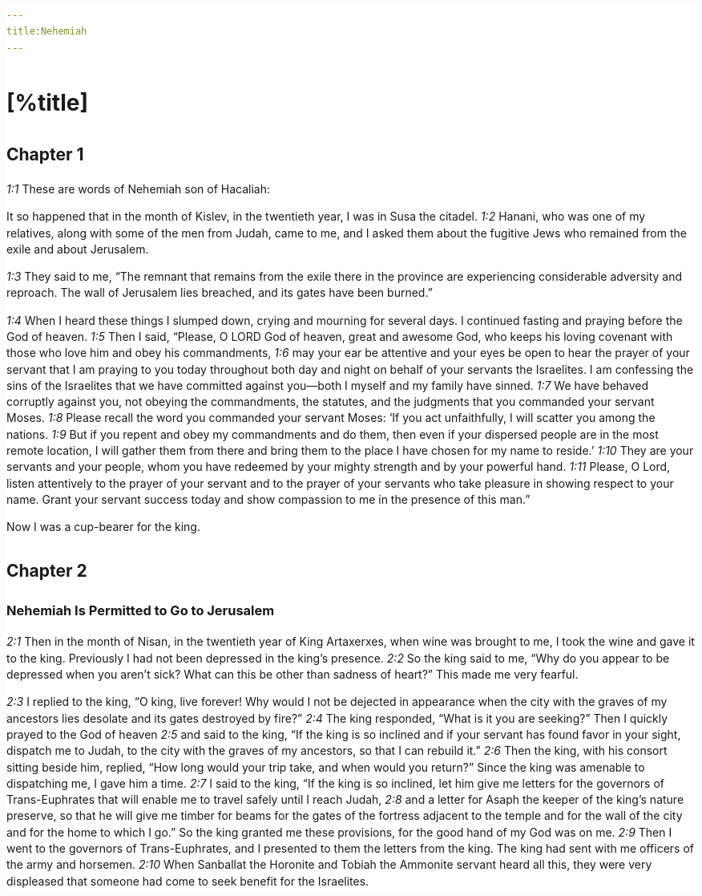 ```yaml
---
title:Nehemiah
---
```

# [%title]

## Chapter 1

<cite>1:1</cite> These are words of Nehemiah son of Hacaliah:

It so happened that in the month of Kislev, in the twentieth year, I was in Susa the citadel. <cite>1:2</cite> Hanani, who was one of my relatives, along with some of the men from Judah, came to me, and I asked them about the fugitive Jews who remained from the exile and about Jerusalem.

<cite>1:3</cite> They said to me, “The remnant that remains from the exile there in the province are experiencing considerable adversity and reproach. The wall of Jerusalem lies breached, and its gates have been burned.”

<cite>1:4</cite> When I heard these things I slumped down, crying and mourning for several days. I continued fasting and praying before the God of heaven. <cite>1:5</cite> Then I said, “Please, O LORD God of heaven, great and awesome God, who keeps his loving covenant with those who love him and obey his commandments, <cite>1:6</cite> may your ear be attentive and your eyes be open to hear the prayer of your servant that I am praying to you today throughout both day and night on behalf of your servants the Israelites. I am confessing the sins of the Israelites that we have committed against you—both I myself and my family have sinned. <cite>1:7</cite> We have behaved corruptly against you, not obeying the commandments, the statutes, and the judgments that you commanded your servant Moses. <cite>1:8</cite> Please recall the word you commanded your servant Moses: ‘If you act unfaithfully, I will scatter you among the nations. <cite>1:9</cite> But if you repent and obey my commandments and do them, then even if your dispersed people are in the most remote location, I will gather them from there and bring them to the place I have chosen for my name to reside.’ <cite>1:10</cite> They are your servants and your people, whom you have redeemed by your mighty strength and by your powerful hand. <cite>1:11</cite> Please, O Lord, listen attentively to the prayer of your servant and to the prayer of your servants who take pleasure in showing respect to your name. Grant your servant success today and show compassion to me in the presence of this man.”

Now I was a cup-bearer for the king.

## Chapter 2

### Nehemiah Is Permitted to Go to Jerusalem

<cite>2:1</cite> Then in the month of Nisan, in the twentieth year of King Artaxerxes, when wine was brought to me, I took the wine and gave it to the king. Previously I had not been depressed in the king’s presence. <cite>2:2</cite> So the king said to me, “Why do you appear to be depressed when you aren’t sick? What can this be other than sadness of heart?” This made me very fearful.

<cite>2:3</cite> I replied to the king, “O king, live forever! Why would I not be dejected in appearance when the city with the graves of my ancestors lies desolate and its gates destroyed by fire?” <cite>2:4</cite> The king responded, “What is it you are seeking?” Then I quickly prayed to the God of heaven <cite>2:5</cite> and said to the king, “If the king is so inclined and if your servant has found favor in your sight, dispatch me to Judah, to the city with the graves of my ancestors, so that I can rebuild it.” <cite>2:6</cite> Then the king, with his consort sitting beside him, replied, “How long would your trip take, and when would you return?” Since the king was amenable to dispatching me, I gave him a time. <cite>2:7</cite> I said to the king, “If the king is so inclined, let him give me letters for the governors of Trans-Euphrates that will enable me to travel safely until I reach Judah, <cite>2:8</cite> and a letter for Asaph the keeper of the king’s nature preserve, so that he will give me timber for beams for the gates of the fortress adjacent to the temple and for the wall of the city and for the home to which I go.” So the king granted me these provisions, for the good hand of my God was on me. <cite>2:9</cite> Then I went to the governors of Trans-Euphrates, and I presented to them the letters from the king. The king had sent with me officers of the army and horsemen. <cite>2:10</cite> When Sanballat the Horonite and Tobiah the Ammonite servant heard all this, they were very displeased that someone had come to seek benefit for the Israelites.
